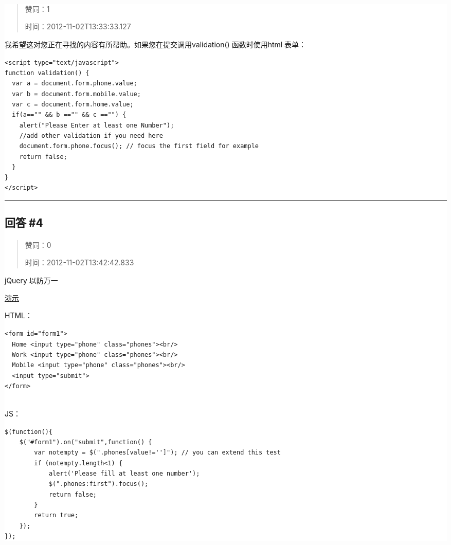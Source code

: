 > 赞同：1
> 
> 时间：2012-11-02T13:33:33.127

我希望这对您正在寻找的内容有所帮助。如果您在提交调用validation() 函数时使用html 表单：

```
<script type="text/javascript">
function validation() {
  var a = document.form.phone.value;
  var b = document.form.mobile.value;
  var c = document.form.home.value;
  if(a=="" && b =="" && c =="") {
    alert("Please Enter at least one Number");
    //add other validation if you need here
    document.form.phone.focus(); // focus the first field for example
    return false;
  }
}
</script> 
```

* * *

## 回答 #4

> 赞同：0
> 
> 时间：2012-11-02T13:42:42.833

jQuery 以防万一

[演示](http://jsfiddle.net/mplungjan/cm9Vj/)

HTML：

```
<form id="form1">
  Home <input type="phone" class="phones"><br/>
  Work <input type="phone" class="phones"><br/>
  Mobile <input type="phone" class="phones"><br/>
  <input type="submit">
</form>
​ 
```

JS：

```
$(function(){
    $("#form1").on("submit",function() {
        var notempty = $(".phones[value!='']"); // you can extend this test
        if (notempty.length<1) {
            alert('Please fill at least one number');
            $(".phones:first").focus();
            return false;
        }
        return true;
    });
}); ​ 
```
